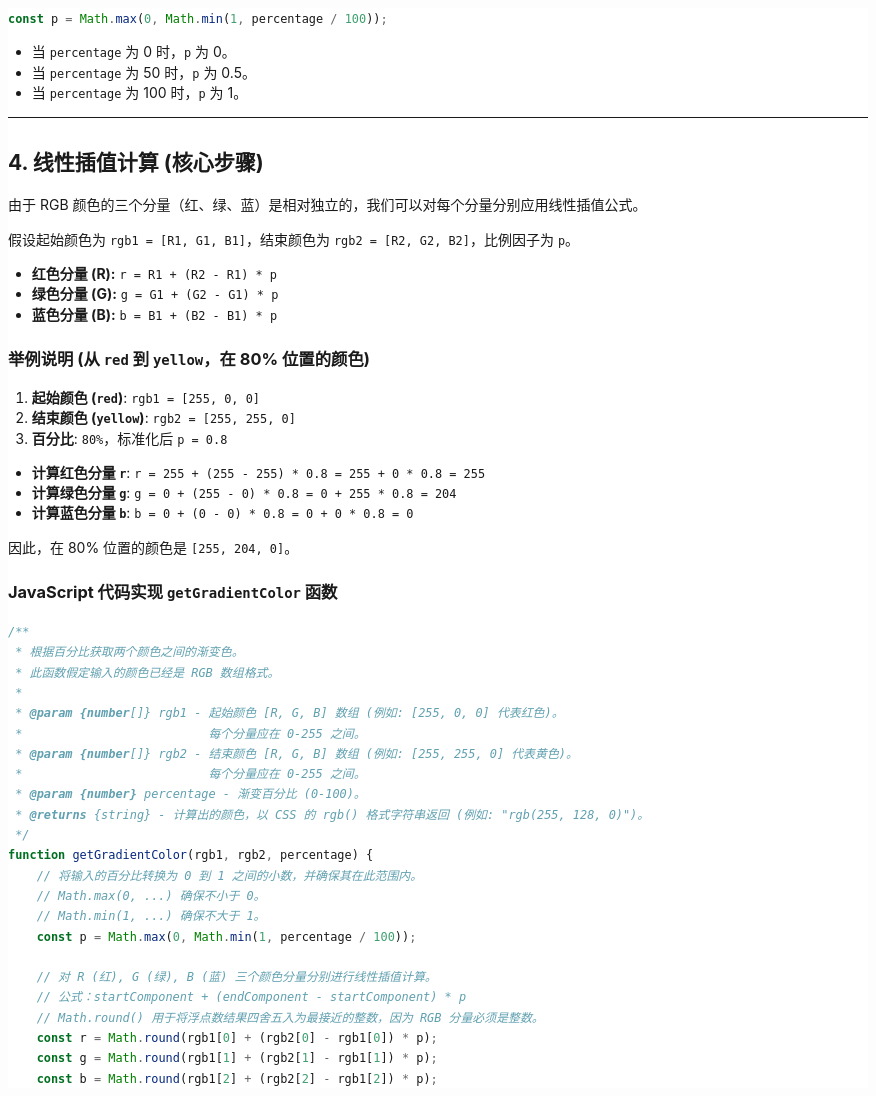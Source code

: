 

```javascript
const p = Math.max(0, Math.min(1, percentage / 100));
```

- 当 `percentage` 为 0 时，`p` 为 0。
- 当 `percentage` 为 50 时，`p` 为 0.5。
- 当 `percentage` 为 100 时，`p` 为 1。

------

## 4. 线性插值计算 (核心步骤)

由于 RGB 颜色的三个分量（红、绿、蓝）是相对独立的，我们可以对每个分量分别应用线性插值公式。

假设起始颜色为 `rgb1 = [R1, G1, B1]`，结束颜色为 `rgb2 = [R2, G2, B2]`，比例因子为 `p`。

- **红色分量 (R):**
  `r = R1 + (R2 - R1) * p`
- **绿色分量 (G):**
  `g = G1 + (G2 - G1) * p`
- **蓝色分量 (B):**
  `b = B1 + (B2 - B1) * p`

### 举例说明 (从 `red` 到 `yellow`，在 80% 位置的颜色)

1. **起始颜色 (`red`)**: `rgb1 = [255, 0, 0]`
2. **结束颜色 (`yellow`)**: `rgb2 = [255, 255, 0]`
3. **百分比**: `80%`，标准化后 `p = 0.8`

- **计算红色分量 `r`**:
  `r = 255 + (255 - 255) * 0.8 = 255 + 0 * 0.8 = 255`
- **计算绿色分量 `g`**:
  `g = 0 + (255 - 0) * 0.8 = 0 + 255 * 0.8 = 204`
- **计算蓝色分量 `b`**:
  `b = 0 + (0 - 0) * 0.8 = 0 + 0 * 0.8 = 0`

因此，在 80% 位置的颜色是 `[255, 204, 0]`。

### JavaScript 代码实现 `getGradientColor` 函数



```javascript
/**
 * 根据百分比获取两个颜色之间的渐变色。
 * 此函数假定输入的颜色已经是 RGB 数组格式。
 *
 * @param {number[]} rgb1 - 起始颜色 [R, G, B] 数组 (例如: [255, 0, 0] 代表红色)。
 *                          每个分量应在 0-255 之间。
 * @param {number[]} rgb2 - 结束颜色 [R, G, B] 数组 (例如: [255, 255, 0] 代表黄色)。
 *                          每个分量应在 0-255 之间。
 * @param {number} percentage - 渐变百分比 (0-100)。
 * @returns {string} - 计算出的颜色，以 CSS 的 rgb() 格式字符串返回 (例如: "rgb(255, 128, 0)")。
 */
function getGradientColor(rgb1, rgb2, percentage) {
    // 将输入的百分比转换为 0 到 1 之间的小数，并确保其在此范围内。
    // Math.max(0, ...) 确保不小于 0。
    // Math.min(1, ...) 确保不大于 1。
    const p = Math.max(0, Math.min(1, percentage / 100));

    // 对 R (红), G (绿), B (蓝) 三个颜色分量分别进行线性插值计算。
    // 公式：startComponent + (endComponent - startComponent) * p
    // Math.round() 用于将浮点数结果四舍五入为最接近的整数，因为 RGB 分量必须是整数。
    const r = Math.round(rgb1[0] + (rgb2[0] - rgb1[0]) * p);
    const g = Math.round(rgb1[1] + (rgb2[1] - rgb1[1]) * p);
    const b = Math.round(rgb1[2] + (rgb2[2] - rgb1[2]) * p);

```